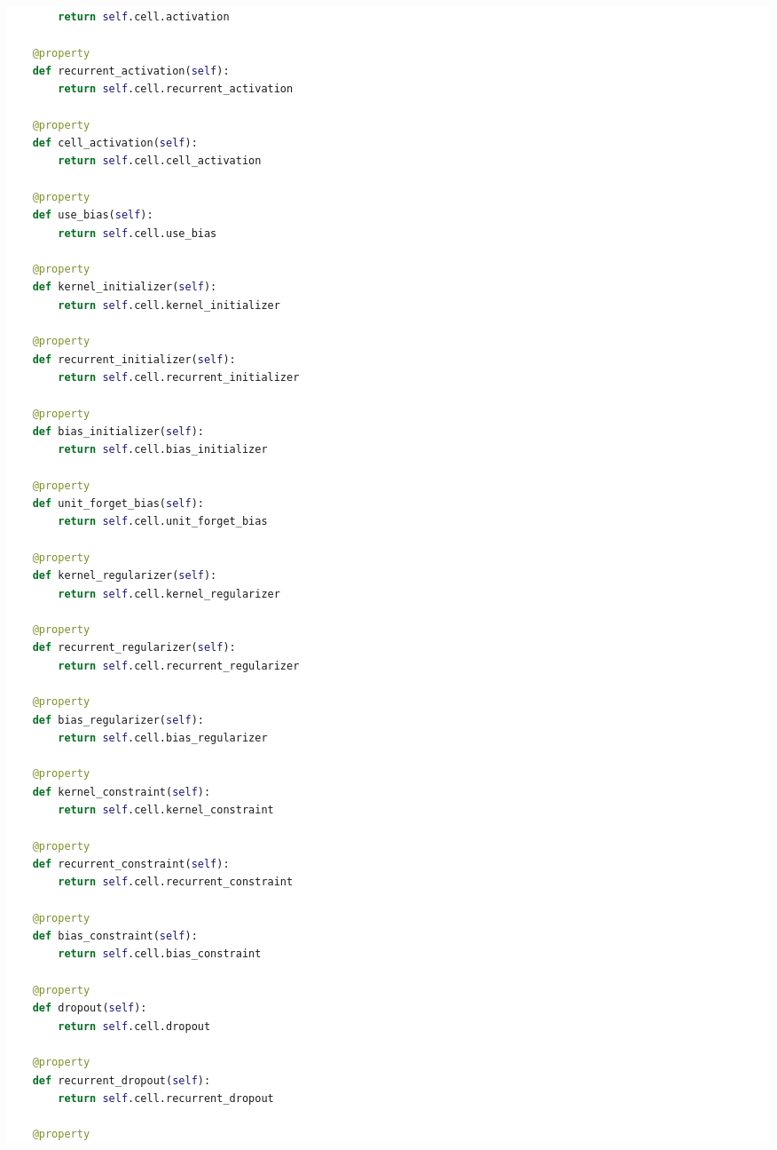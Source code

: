 ```python
        return self.cell.activation

    @property
    def recurrent_activation(self):
        return self.cell.recurrent_activation

    @property
    def cell_activation(self):
        return self.cell.cell_activation

    @property
    def use_bias(self):
        return self.cell.use_bias

    @property
    def kernel_initializer(self):
        return self.cell.kernel_initializer

    @property
    def recurrent_initializer(self):
        return self.cell.recurrent_initializer

    @property
    def bias_initializer(self):
        return self.cell.bias_initializer

    @property
    def unit_forget_bias(self):
        return self.cell.unit_forget_bias

    @property
    def kernel_regularizer(self):
        return self.cell.kernel_regularizer

    @property
    def recurrent_regularizer(self):
        return self.cell.recurrent_regularizer

    @property
    def bias_regularizer(self):
        return self.cell.bias_regularizer

    @property
    def kernel_constraint(self):
        return self.cell.kernel_constraint

    @property
    def recurrent_constraint(self):
        return self.cell.recurrent_constraint

    @property
    def bias_constraint(self):
        return self.cell.bias_constraint

    @property
    def dropout(self):
        return self.cell.dropout

    @property
    def recurrent_dropout(self):
        return self.cell.recurrent_dropout

    @property
```